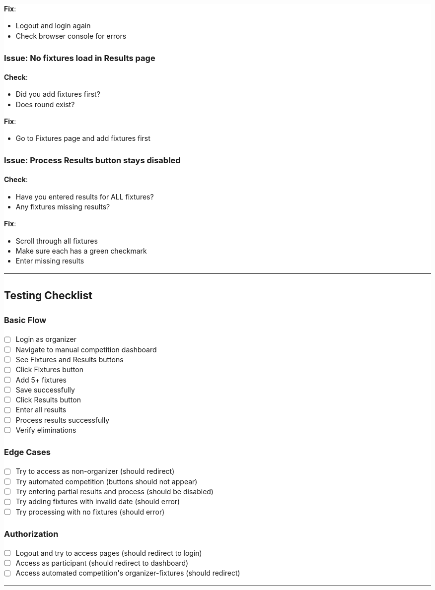 **Fix**:
- Logout and login again
- Check browser console for errors

### Issue: No fixtures load in Results page
**Check**:
- Did you add fixtures first?
- Does round exist?

**Fix**:
- Go to Fixtures page and add fixtures first

### Issue: Process Results button stays disabled
**Check**:
- Have you entered results for ALL fixtures?
- Any fixtures missing results?

**Fix**:
- Scroll through all fixtures
- Make sure each has a green checkmark
- Enter missing results

---

## Testing Checklist

### Basic Flow
- [ ] Login as organizer
- [ ] Navigate to manual competition dashboard
- [ ] See Fixtures and Results buttons
- [ ] Click Fixtures button
- [ ] Add 5+ fixtures
- [ ] Save successfully
- [ ] Click Results button
- [ ] Enter all results
- [ ] Process results successfully
- [ ] Verify eliminations

### Edge Cases
- [ ] Try to access as non-organizer (should redirect)
- [ ] Try automated competition (buttons should not appear)
- [ ] Try entering partial results and process (should be disabled)
- [ ] Try adding fixtures with invalid date (should error)
- [ ] Try processing with no fixtures (should error)

### Authorization
- [ ] Logout and try to access pages (should redirect to login)
- [ ] Access as participant (should redirect to dashboard)
- [ ] Access automated competition's organizer-fixtures (should redirect)

---
